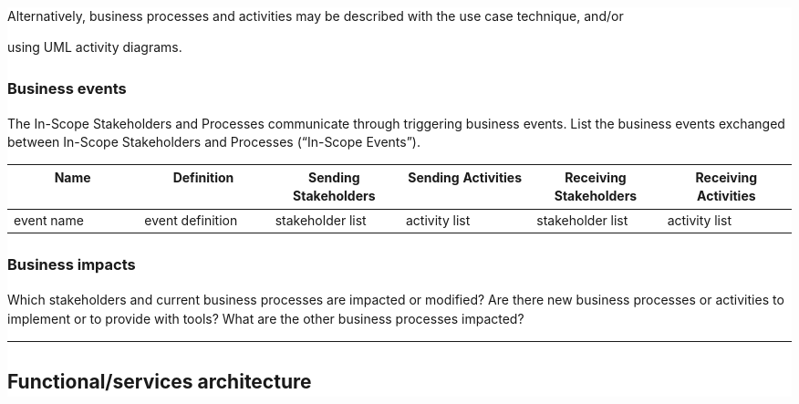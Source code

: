 Alternatively, business processes and activities may be described with
the use case technique, and/or

using UML activity diagrams.

### Business events

The In-Scope Stakeholders and Processes communicate through triggering
business events. List the business events exchanged between In-Scope
Stakeholders and Processes (“In-Scope Events”).

<table style="width:100%;">
<colgroup>
<col style="width: 16%" />
<col style="width: 16%" />
<col style="width: 16%" />
<col style="width: 16%" />
<col style="width: 16%" />
<col style="width: 16%" />
</colgroup>
<thead>
<tr class="header">
<th><strong>Name</strong></th>
<th><strong>Definition</strong></th>
<th><strong>Sending Stakeholders</strong></th>
<th><strong>Sending Activities</strong></th>
<th><strong>Receiving Stakeholders</strong></th>
<th><strong>Receiving Activities</strong></th>
</tr>
</thead>
<tbody>
<tr class="odd">
<td>event name</td>
<td>event definition</td>
<td>stakeholder list</td>
<td>activity list</td>
<td>stakeholder list</td>
<td>activity list</td>
</tr>
</tbody>
</table>

### Business impacts

Which stakeholders and current business processes are impacted or
modified? Are there new business processes or activities to implement or
to provide with tools? What are the other business processes impacted?

------------------------------------------------------------------------

Functional/services architecture
--------------------------------
